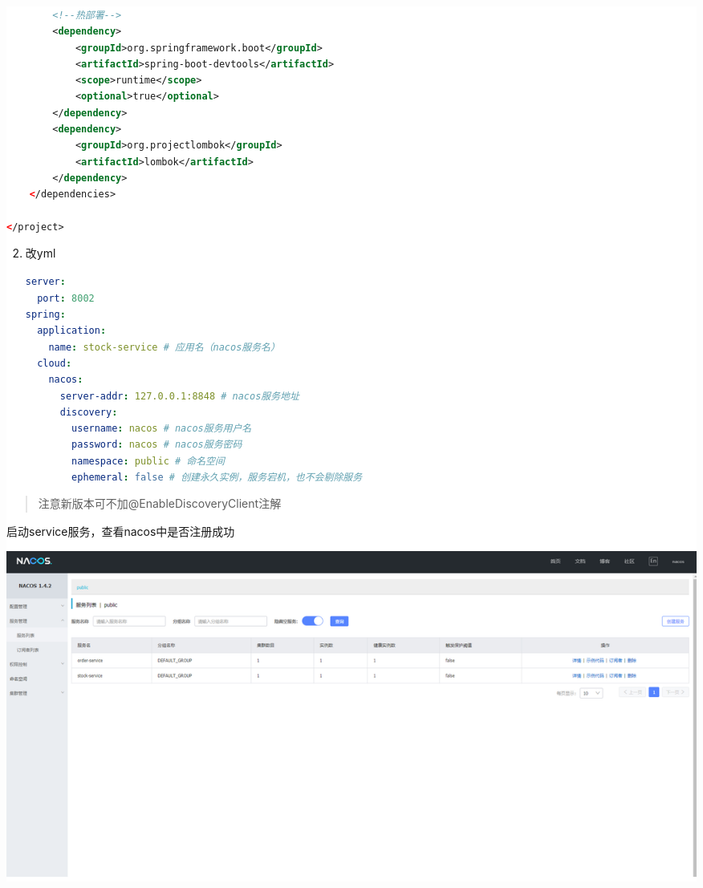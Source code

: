    ```xml
           <!--热部署-->
           <dependency>
               <groupId>org.springframework.boot</groupId>
               <artifactId>spring-boot-devtools</artifactId>
               <scope>runtime</scope>
               <optional>true</optional>
           </dependency>
           <dependency>
               <groupId>org.projectlombok</groupId>
               <artifactId>lombok</artifactId>
           </dependency>
       </dependencies>
   
   </project>
   ```

   

2. 改yml

   ```yaml
   server:
     port: 8002
   spring:
     application:
       name: stock-service # 应用名（nacos服务名）
     cloud:
       nacos:
         server-addr: 127.0.0.1:8848 # nacos服务地址
         discovery:
           username: nacos # nacos服务用户名
           password: nacos # nacos服务密码
           namespace: public # 命名空间
           ephemeral: false # 创建永久实例，服务宕机，也不会剔除服务
   ```



> 注意新版本可不加@EnableDiscoveryClient注解

启动service服务，查看nacos中是否注册成功

![image-20210828172541272](SpringCloud.assets/image-20210828172541272.png)
